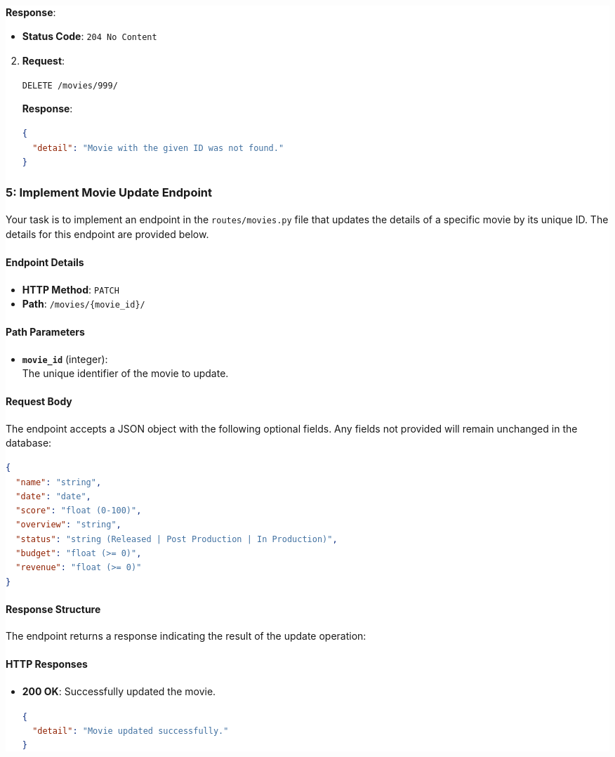    **Response**:
   - **Status Code**: `204 No Content`

2. **Request**:
   ```http
   DELETE /movies/999/
   ```

   **Response**:
   ```json
   {
     "detail": "Movie with the given ID was not found."
   }
   ```

### 5: Implement Movie Update Endpoint

Your task is to implement an endpoint in the `routes/movies.py` file that updates the details of a specific movie by its unique ID. The details for this endpoint are provided below.


#### Endpoint Details

- **HTTP Method**: `PATCH`
- **Path**: `/movies/{movie_id}/`


#### Path Parameters

- **`movie_id`** (integer):  
  The unique identifier of the movie to update.


#### Request Body

The endpoint accepts a JSON object with the following optional fields. Any fields not provided will remain unchanged in the database:

```json
{
  "name": "string",
  "date": "date",
  "score": "float (0-100)",
  "overview": "string",
  "status": "string (Released | Post Production | In Production)",
  "budget": "float (>= 0)",
  "revenue": "float (>= 0)"
}
```


#### Response Structure

The endpoint returns a response indicating the result of the update operation:


#### HTTP Responses

- **200 OK**: Successfully updated the movie.
  ```json
  {
    "detail": "Movie updated successfully."
  }
  ```
